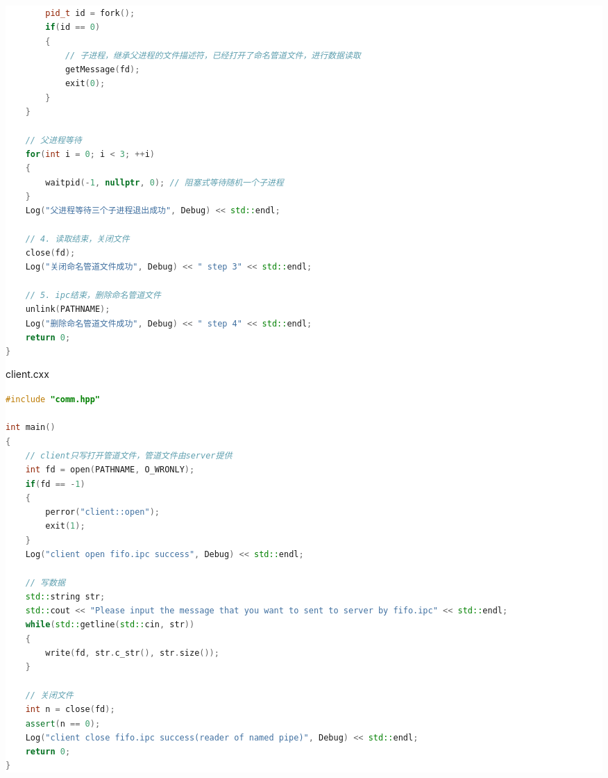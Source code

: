 ```C++
        pid_t id = fork();
        if(id == 0)
        {
            // 子进程，继承父进程的文件描述符，已经打开了命名管道文件，进行数据读取
            getMessage(fd);
            exit(0);
        }
    }
 
    // 父进程等待
    for(int i = 0; i < 3; ++i)
    {
        waitpid(-1, nullptr, 0); // 阻塞式等待随机一个子进程
    }
    Log("父进程等待三个子进程退出成功", Debug) << std::endl;
 
    // 4. 读取结束，关闭文件
    close(fd);
    Log("关闭命名管道文件成功", Debug) << " step 3" << std::endl;
 
    // 5. ipc结束，删除命名管道文件
    unlink(PATHNAME);
    Log("删除命名管道文件成功", Debug) << " step 4" << std::endl;
    return 0;
}
```

client.cxx

```C++
#include "comm.hpp"
 
int main()
{
    // client只写打开管道文件，管道文件由server提供
    int fd = open(PATHNAME, O_WRONLY);
    if(fd == -1)
    {
        perror("client::open");
        exit(1);
    }
    Log("client open fifo.ipc success", Debug) << std::endl;
    
    // 写数据
    std::string str;
    std::cout << "Please input the message that you want to sent to server by fifo.ipc" << std::endl;
    while(std::getline(std::cin, str))
    {
        write(fd, str.c_str(), str.size());
    }
 
    // 关闭文件
    int n = close(fd);
    assert(n == 0);
    Log("client close fifo.ipc success(reader of named pipe)", Debug) << std::endl;
    return 0;
}
```
